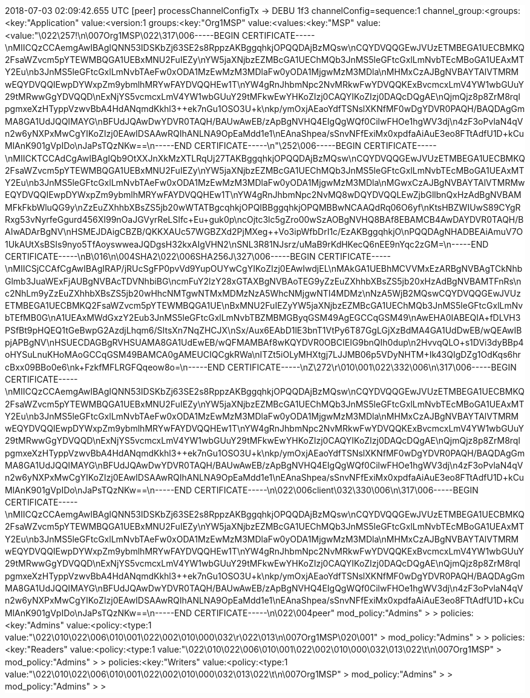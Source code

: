 2018-07-03 02:09:42.655 UTC [peer] processChannelConfigTx -> DEBU 1f3 channelConfig=sequence:1 channel_group:<groups:<key:"Application" value:<version:1 groups:<key:"Org1MSP" value:<values:<key:"MSP" value:<value:"\022\257!\n\007Org1MSP\022\317\006-----BEGIN CERTIFICATE-----\nMIICQzCCAemgAwIBAgIQNN53IDSKbZj63SE2s8RppzAKBggqhkjOPQQDAjBzMQsw\nCQYDVQQGEwJVUzETMBEGA1UECBMKQ2FsaWZvcm5pYTEWMBQGA1UEBxMNU2FuIEZy\nYW5jaXNjbzEZMBcGA1UEChMQb3JnMS5leGFtcGxlLmNvbTEcMBoGA1UEAxMTY2Eu\nb3JnMS5leGFtcGxlLmNvbTAeFw0xODA1MzEwMzM3MDlaFw0yODA1MjgwMzM3MDla\nMHMxCzAJBgNVBAYTAlVTMRMwEQYDVQQIEwpDYWxpZm9ybmlhMRYwFAYDVQQHEw1T\nYW4gRnJhbmNpc2NvMRkwFwYDVQQKExBvcmcxLmV4YW1wbGUuY29tMRwwGgYDVQQD\nExNjYS5vcmcxLmV4YW1wbGUuY29tMFkwEwYHKoZIzj0CAQYIKoZIzj0DAQcDQgAE\nQjmQjz8p8ZrM8rqlpgmxeXzHTyppVzwvBbA4HdANqmdKkhl3++ek7nGu1OSO3U+k\nkp/ymOxjAEaoYdfTSNslXKNfMF0wDgYDVR0PAQH/BAQDAgGmMA8GA1UdJQQIMAYG\nBFUdJQAwDwYDVR0TAQH/BAUwAwEB/zApBgNVHQ4EIgQgWQf0CilwFHOe1hgWV3dj\n4zF3oPvlaN4qVn2w6yNXPxMwCgYIKoZIzj0EAwIDSAAwRQIhANLNA9OpEaMdd1e1\nEAnaShpea/sSnvNFfExiMx0xpdfaAiAuE3eo8FTtAdfU1D+kCuMlAnK901gVpIDo\nJaPsTQzNKw==\n-----END CERTIFICATE-----\n\"\252\006-----BEGIN CERTIFICATE-----\nMIICKTCCAdCgAwIBAgIQb9OtXXJnXkMzXTLRqUj27TAKBggqhkjOPQQDAjBzMQsw\nCQYDVQQGEwJVUzETMBEGA1UECBMKQ2FsaWZvcm5pYTEWMBQGA1UEBxMNU2FuIEZy\nYW5jaXNjbzEZMBcGA1UEChMQb3JnMS5leGFtcGxlLmNvbTEcMBoGA1UEAxMTY2Eu\nb3JnMS5leGFtcGxlLmNvbTAeFw0xODA1MzEwMzM3MDlaFw0yODA1MjgwMzM3MDla\nMGwxCzAJBgNVBAYTAlVTMRMwEQYDVQQIEwpDYWxpZm9ybmlhMRYwFAYDVQQHEw1T\nYW4gRnJhbmNpc2NvMQ8wDQYDVQQLEwZjbGllbnQxHzAdBgNVBAMMFkFkbWluQG9y\nZzEuZXhhbXBsZS5jb20wWTATBgcqhkjOPQIBBggqhkjOPQMBBwNCAAQdRq06O6yf\nKtsHBZWIUwS89CYgRRxg53vNyrfeGgurd456XI99nOaJGVyrReLSIfc+Eu+guk0p\ncOjtc3lc5gZro00wSzAOBgNVHQ8BAf8EBAMCB4AwDAYDVR0TAQH/BAIwADArBgNV\nHSMEJDAigCBZB/QKKXAUc57WGBZXd2PjMXeg++Vo3ipWfbDrI1c/EzAKBggqhkjO\nPQQDAgNHADBEAiAmuV7O1UkAUtXsBSIs9nyo5TfAoyswweaJQDgsH32kxAIgVHN2\nSNL3R81NJsrz/uMaB9rKdHKecQ6nEE9nYqc2zGM=\n-----END CERTIFICATE-----\nB\016\n\004SHA2\022\006SHA256J\327\006-----BEGIN CERTIFICATE-----\nMIICSjCCAfCgAwIBAgIRAP/jRUcSgFP0pvVd9YupOUYwCgYIKoZIzj0EAwIwdjEL\nMAkGA1UEBhMCVVMxEzARBgNVBAgTCkNhbGlmb3JuaWExFjAUBgNVBAcTDVNhbiBG\ncmFuY2lzY28xGTAXBgNVBAoTEG9yZzEuZXhhbXBsZS5jb20xHzAdBgNVBAMTFnRs\nc2NhLm9yZzEuZXhhbXBsZS5jb20wHhcNMTgwNTMxMDMzNzA5WhcNMjgwNTI4MDMz\nNzA5WjB2MQswCQYDVQQGEwJVUzETMBEGA1UECBMKQ2FsaWZvcm5pYTEWMBQGA1UE\nBxMNU2FuIEZyYW5jaXNjbzEZMBcGA1UEChMQb3JnMS5leGFtcGxlLmNvbTEfMB0G\nA1UEAxMWdGxzY2Eub3JnMS5leGFtcGxlLmNvbTBZMBMGByqGSM49AgEGCCqGSM49\nAwEHA0IABEQIA+fDLVH3PSfBt9pHQEQ1tGeBwpG2AzdjLhqm6/SItsXn7NqZHCJX\nSx/Aux6EAbD1lE3bnT1VtPy6T87GgLGjXzBdMA4GA1UdDwEB/wQEAwIBpjAPBgNV\nHSUECDAGBgRVHSUAMA8GA1UdEwEB/wQFMAMBAf8wKQYDVR0OBCIEIG9bnQIh0dup\n2HvvqQLO+s1DVi3dyBBp4oHYSuLnuKHoMAoGCCqGSM49BAMCA0gAMEUCIQCgkRWa\nITZt5iOLyMHXtgj7LJJMB06p5VDyNHTM+Ik43QIgDZg1OdKqs6hrcBxx09BBo0e6\nk+FzkfMFLRGFQqeow8o=\n-----END CERTIFICATE-----\nZ\272\r\010\001\022\332\006\n\317\006-----BEGIN CERTIFICATE-----\nMIICQzCCAemgAwIBAgIQNN53IDSKbZj63SE2s8RppzAKBggqhkjOPQQDAjBzMQsw\nCQYDVQQGEwJVUzETMBEGA1UECBMKQ2FsaWZvcm5pYTEWMBQGA1UEBxMNU2FuIEZy\nYW5jaXNjbzEZMBcGA1UEChMQb3JnMS5leGFtcGxlLmNvbTEcMBoGA1UEAxMTY2Eu\nb3JnMS5leGFtcGxlLmNvbTAeFw0xODA1MzEwMzM3MDlaFw0yODA1MjgwMzM3MDla\nMHMxCzAJBgNVBAYTAlVTMRMwEQYDVQQIEwpDYWxpZm9ybmlhMRYwFAYDVQQHEw1T\nYW4gRnJhbmNpc2NvMRkwFwYDVQQKExBvcmcxLmV4YW1wbGUuY29tMRwwGgYDVQQD\nExNjYS5vcmcxLmV4YW1wbGUuY29tMFkwEwYHKoZIzj0CAQYIKoZIzj0DAQcDQgAE\nQjmQjz8p8ZrM8rqlpgmxeXzHTyppVzwvBbA4HdANqmdKkhl3++ek7nGu1OSO3U+k\nkp/ymOxjAEaoYdfTSNslXKNfMF0wDgYDVR0PAQH/BAQDAgGmMA8GA1UdJQQIMAYG\nBFUdJQAwDwYDVR0TAQH/BAUwAwEB/zApBgNVHQ4EIgQgWQf0CilwFHOe1hgWV3dj\n4zF3oPvlaN4qVn2w6yNXPxMwCgYIKoZIzj0EAwIDSAAwRQIhANLNA9OpEaMdd1e1\nEAnaShpea/sSnvNFfExiMx0xpdfaAiAuE3eo8FTtAdfU1D+kCuMlAnK901gVpIDo\nJaPsTQzNKw==\n-----END CERTIFICATE-----\n\022\006client\032\330\006\n\317\006-----BEGIN CERTIFICATE-----\nMIICQzCCAemgAwIBAgIQNN53IDSKbZj63SE2s8RppzAKBggqhkjOPQQDAjBzMQsw\nCQYDVQQGEwJVUzETMBEGA1UECBMKQ2FsaWZvcm5pYTEWMBQGA1UEBxMNU2FuIEZy\nYW5jaXNjbzEZMBcGA1UEChMQb3JnMS5leGFtcGxlLmNvbTEcMBoGA1UEAxMTY2Eu\nb3JnMS5leGFtcGxlLmNvbTAeFw0xODA1MzEwMzM3MDlaFw0yODA1MjgwMzM3MDla\nMHMxCzAJBgNVBAYTAlVTMRMwEQYDVQQIEwpDYWxpZm9ybmlhMRYwFAYDVQQHEw1T\nYW4gRnJhbmNpc2NvMRkwFwYDVQQKExBvcmcxLmV4YW1wbGUuY29tMRwwGgYDVQQD\nExNjYS5vcmcxLmV4YW1wbGUuY29tMFkwEwYHKoZIzj0CAQYIKoZIzj0DAQcDQgAE\nQjmQjz8p8ZrM8rqlpgmxeXzHTyppVzwvBbA4HdANqmdKkhl3++ek7nGu1OSO3U+k\nkp/ymOxjAEaoYdfTSNslXKNfMF0wDgYDVR0PAQH/BAQDAgGmMA8GA1UdJQQIMAYG\nBFUdJQAwDwYDVR0TAQH/BAUwAwEB/zApBgNVHQ4EIgQgWQf0CilwFHOe1hgWV3dj\n4zF3oPvlaN4qVn2w6yNXPxMwCgYIKoZIzj0EAwIDSAAwRQIhANLNA9OpEaMdd1e1\nEAnaShpea/sSnvNFfExiMx0xpdfaAiAuE3eo8FTtAdfU1D+kCuMlAnK901gVpIDo\nJaPsTQzNKw==\n-----END CERTIFICATE-----\n\022\004peer" mod_policy:"Admins" > > policies:<key:"Admins" value:<policy:<type:1 value:"\022\010\022\006\010\001\022\002\010\000\032\r\022\013\n\007Org1MSP\020\001" > mod_policy:"Admins" > > policies:<key:"Readers" value:<policy:<type:1 value:"\022\010\022\006\010\001\022\002\010\000\032\013\022\t\n\007Org1MSP" > mod_policy:"Admins" > > policies:<key:"Writers" value:<policy:<type:1 value:"\022\010\022\006\010\001\022\002\010\000\032\013\022\t\n\007Org1MSP" > mod_policy:"Admins" > > mod_policy:"Admins" > >